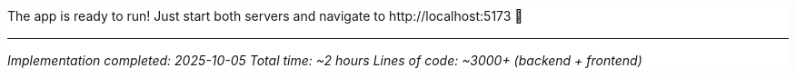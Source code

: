 The app is ready to run! Just start both servers and navigate to http://localhost:5173 🚀

---

*Implementation completed: 2025-10-05*
*Total time: ~2 hours*
*Lines of code: ~3000+ (backend + frontend)*
